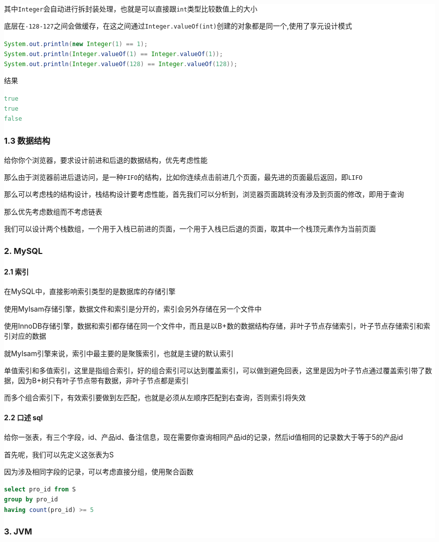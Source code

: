 其中`Integer`会自动进行拆封装处理，也就是可以直接跟`int`类型比较数值上的大小

底层在`-128-127`之间会做缓存，在这之间通过`Integer.valueOf(int)`创建的对象都是同一个,使用了享元设计模式

```java
System.out.println(new Integer(1) == 1);
System.out.println(Integer.valueOf(1) == Integer.valueOf(1));
System.out.println(Integer.valueOf(128) == Integer.valueOf(128));
```
结果
```ruby
true
true
false
```

### 1.3 数据结构

给你你个浏览器，要求设计前进和后退的数据结构，优先考虑性能

那么由于浏览器前进后退访问，是一种`FIFO`的结构，比如你连续点击前进几个页面，最先进的页面最后返回，即`LIFO`

那么可以考虑栈的结构设计，栈结构设计要考虑性能，首先我们可以分析到，浏览器页面跳转没有涉及到页面的修改，即用于查询

那么优先考虑数组而不考虑链表

我们可以设计两个栈数组，一个用于入栈已前进的页面，一个用于入栈已后退的页面，取其中一个栈顶元素作为当前页面

### 2. MySQL

#### 2.1 索引

在MySQL中，直接影响索引类型的是数据库的存储引擎

使用MyIsam存储引擎，数据文件和索引是分开的，索引会另外存储在另一个文件中

使用InnoDB存储引擎，数据和索引都存储在同一个文件中，而且是以B+数的数据结构存储，非叶子节点存储索引，叶子节点存储索引和索引对应的数据

就MyIsam引擎来说，索引中最主要的是聚簇索引，也就是主键的默认索引

单值索引和多值索引，这里是指组合索引，好的组合索引可以达到覆盖索引，可以做到避免回表，这里是因为叶子节点通过覆盖索引带了数据，因为B+树只有叶子节点带有数据，非叶子节点都是索引

而多个组合索引下，有效索引要做到左匹配，也就是必须从左顺序匹配到右查询，否则索引将失效

#### 2.2 口述 sql

给你一张表，有三个字段，id、产品id、备注信息，现在需要你查询相同产品id的记录，然后id值相同的记录数大于等于5的产品id

首先呢，我们可以先定义这张表为S

因为涉及相同字段的记录，可以考虑直接分组，使用聚合函数

```sql
select pro_id from S
group by pro_id
having count(pro_id) >= 5
```

### 3. JVM
